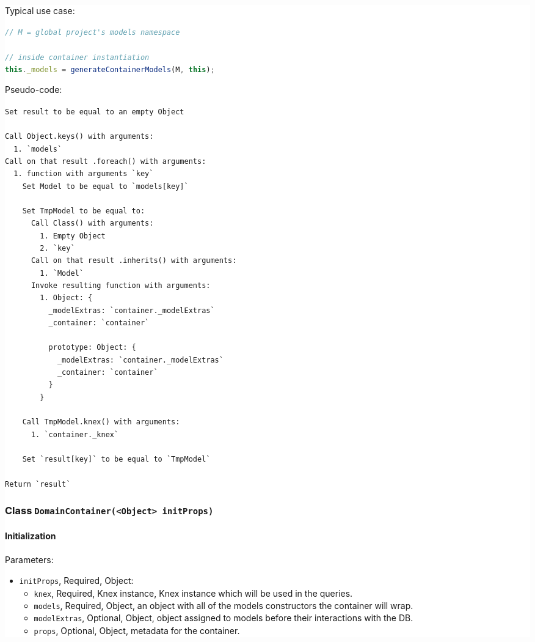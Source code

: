 Typical use case:

```js
// M = global project's models namespace

// inside container instantiation
this._models = generateContainerModels(M, this);
```

Pseudo-code:

```
Set result to be equal to an empty Object

Call Object.keys() with arguments:
  1. `models`
Call on that result .foreach() with arguments:
  1. function with arguments `key`
    Set Model to be equal to `models[key]`

    Set TmpModel to be equal to:
      Call Class() with arguments:
        1. Empty Object
        2. `key`
      Call on that result .inherits() with arguments:
        1. `Model`
      Invoke resulting function with arguments:
        1. Object: {
          _modelExtras: `container._modelExtras`
          _container: `container`

          prototype: Object: {
            _modelExtras: `container._modelExtras`
            _container: `container`
          }
        }

    Call TmpModel.knex() with arguments:
      1. `container._knex`

    Set `result[key]` to be equal to `TmpModel`

Return `result`
```

### Class `DomainContainer(<Object> initProps)`

#### Initialization

Parameters:

- `initProps`, Required, Object:
  - `knex`, Required, Knex instance, Knex instance which will be used in the
    queries.
  - `models`, Required, Object, an object with all of the models constructors
    the container will wrap.
  - `modelExtras`, Optional, Object, object assigned to models before their
  interactions with the DB.
  - `props`, Optional, Object, metadata for the container.
